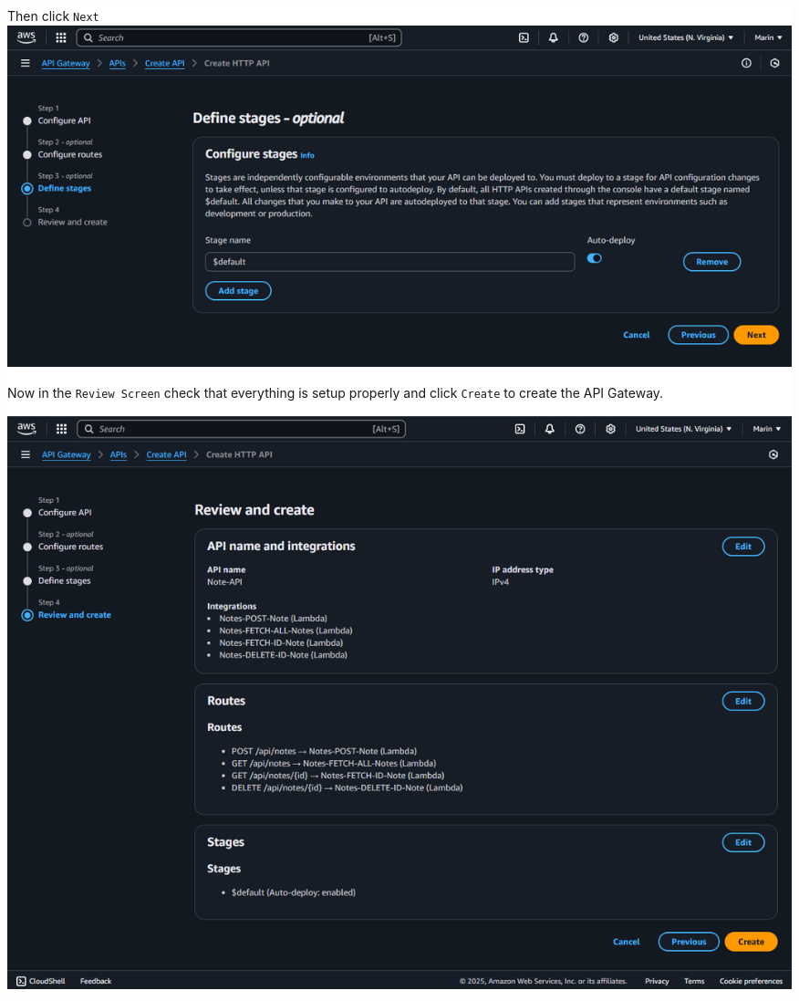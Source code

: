 Then click `Next`
![API Gateway Stage Setup](doc/images/api-gateway-stages.png)

Now in the `Review Screen` check that everything is setup properly and click `Create` to create the API Gateway.

![API Gateway Review Screen](doc/images/api-gateway-review.png)
